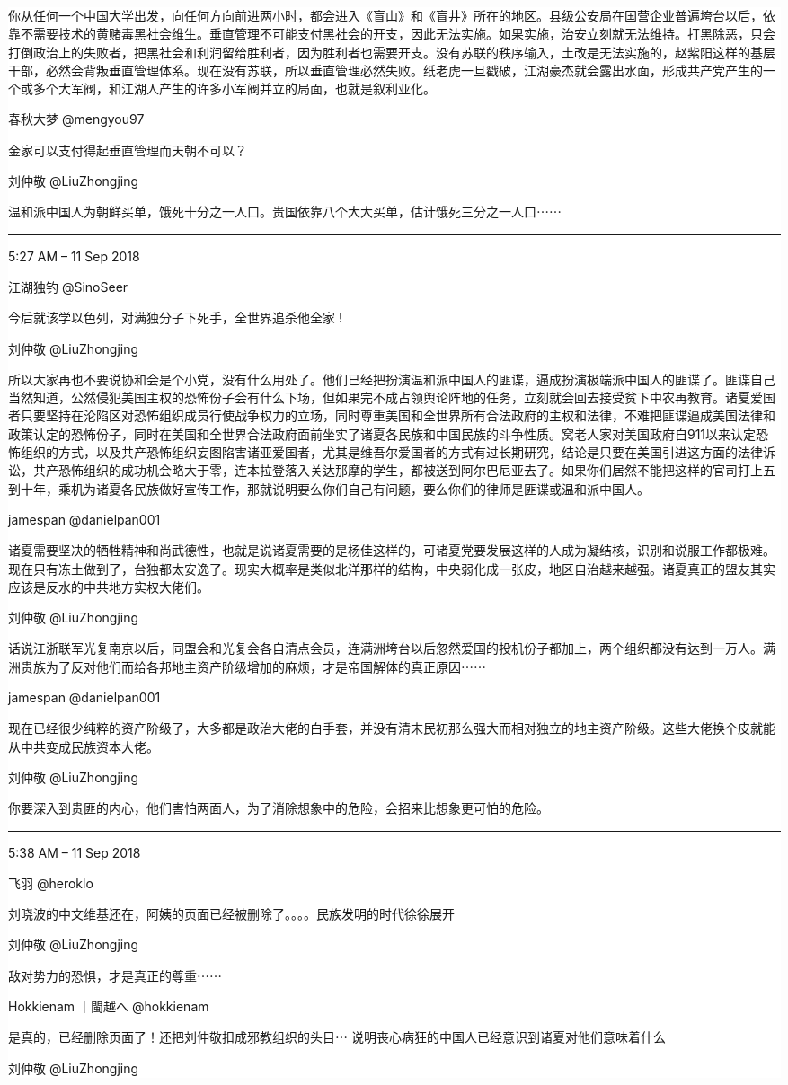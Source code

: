 你从任何一个中国大学出发，向任何方向前进两小时，都会进入《盲山》和《盲井》所在的地区。县级公安局在国营企业普遍垮台以后，依靠不需要技术的黄赌毒黑社会维生。垂直管理不可能支付黑社会的开支，因此无法实施。如果实施，治安立刻就无法维持。打黑除恶，只会打倒政治上的失败者，把黑社会和利润留给胜利者，因为胜利者也需要开支。没有苏联的秩序输入，土改是无法实施的，赵紫阳这样的基层干部，必然会背叛垂直管理体系。现在没有苏联，所以垂直管理必然失败。纸老虎一旦戳破，江湖豪杰就会露出水面，形成共产党产生的一个或多个大军阀，和江湖人产生的许多小军阀并立的局面，也就是叙利亚化。

春秋大梦 @mengyou97

金家可以支付得起垂直管理而天朝不可以？

刘仲敬 @LiuZhongjing

温和派中国人为朝鲜买单，饿死十分之一人口。贵国依靠八个大大买单，估计饿死三分之一人口⋯⋯

----

5:27 AM – 11 Sep 2018

江湖独钓 @SinoSeer

今后就该学以色列，对满独分子下死手，全世界追杀他全家 !

刘仲敬 @LiuZhongjing

所以大家再也不要说协和会是个小党，没有什么用处了。他们已经把扮演温和派中国人的匪谍，逼成扮演极端派中国人的匪谍了。匪谍自己当然知道，公然侵犯美国主权的恐怖份子会有什么下场，但如果完不成占领舆论阵地的任务，立刻就会回去接受贫下中农再教育。诸夏爱国者只要坚持在沦陷区对恐怖组织成员行使战争权力的立场，同时尊重美国和全世界所有合法政府的主权和法律，不难把匪谍逼成美国法律和政策认定的恐怖份子，同时在美国和全世界合法政府面前坐实了诸夏各民族和中国民族的斗争性质。窝老人家对美国政府自911以来认定恐怖组织的方式，以及共产恐怖组织妄图陷害诸亚爱国者，尤其是维吾尔爱国者的方式有过长期研究，结论是只要在美国引进这方面的法律诉讼，共产恐怖组织的成功机会略大于零，连本拉登落入关达那摩的学生，都被送到阿尔巴尼亚去了。如果你们居然不能把这样的官司打上五到十年，乘机为诸夏各民族做好宣传工作，那就说明要么你们自己有问题，要么你们的律师是匪谍或温和派中国人。

jamespan @danielpan001

诸夏需要坚决的牺牲精神和尚武德性，也就是说诸夏需要的是杨佳这样的，可诸夏党要发展这样的人成为凝结核，识别和说服工作都极难。现在只有冻土做到了，台独都太安逸了。现实大概率是类似北洋那样的结构，中央弱化成一张皮，地区自治越来越强。诸夏真正的盟友其实应该是反水的中共地方实权大佬们。

刘仲敬 @LiuZhongjing

话说江浙联军光复南京以后，同盟会和光复会各自清点会员，连满洲垮台以后忽然爱国的投机份子都加上，两个组织都没有达到一万人。满洲贵族为了反对他们而给各邦地主资产阶级增加的麻烦，才是帝国解体的真正原因⋯⋯

jamespan @danielpan001

现在已经很少纯粹的资产阶级了，大多都是政治大佬的白手套，并没有清末民初那么强大而相对独立的地主资产阶级。这些大佬换个皮就能从中共变成民族资本大佬。

刘仲敬 @LiuZhongjing

你要深入到贵匪的内心，他们害怕两面人，为了消除想象中的危险，会招来比想象更可怕的危险。

----

5:38 AM – 11 Sep 2018

飞羽 @heroklo

刘晓波的中文维基还在，阿姨的页面已经被删除了。。。。民族发明的时代徐徐展开

刘仲敬 @LiuZhongjing

敌对势力的恐惧，才是真正的尊重⋯⋯

Hokkienam ｜閩越へ @hokkienam

是真的，已经删除页面了！还把刘仲敬扣成邪教组织的头目⋯ 说明丧心病狂的中国人已经意识到诸夏对他们意味着什么

刘仲敬 @LiuZhongjing
